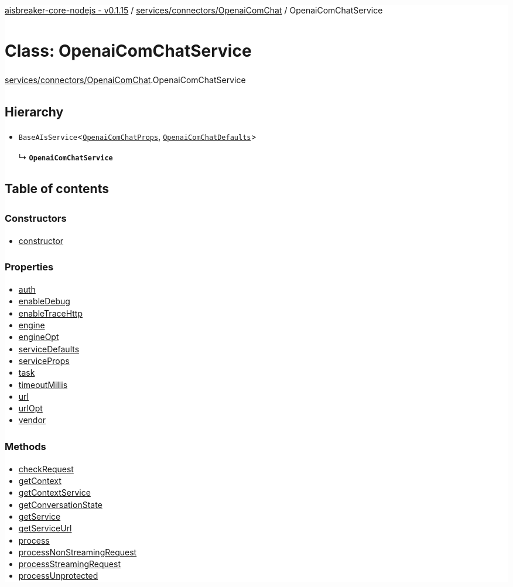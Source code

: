 [aisbreaker-core-nodejs - v0.1.15](../README.md) / [services/connectors/OpenaiComChat](../modules/services_connectors_OpenaiComChat.md) / OpenaiComChatService

# Class: OpenaiComChatService

[services/connectors/OpenaiComChat](../modules/services_connectors_OpenaiComChat.md).OpenaiComChatService

## Hierarchy

- `BaseAIsService`<[`OpenaiComChatProps`](../interfaces/services_connectors_OpenaiComChat.OpenaiComChatProps.md), [`OpenaiComChatDefaults`](../interfaces/services_connectors_OpenaiComChat.OpenaiComChatDefaults.md)\>

  ↳ **`OpenaiComChatService`**

## Table of contents

### Constructors

- [constructor](services_connectors_OpenaiComChat.OpenaiComChatService.md#constructor)

### Properties

- [auth](services_connectors_OpenaiComChat.OpenaiComChatService.md#auth)
- [enableDebug](services_connectors_OpenaiComChat.OpenaiComChatService.md#enabledebug)
- [enableTraceHttp](services_connectors_OpenaiComChat.OpenaiComChatService.md#enabletracehttp)
- [engine](services_connectors_OpenaiComChat.OpenaiComChatService.md#engine)
- [engineOpt](services_connectors_OpenaiComChat.OpenaiComChatService.md#engineopt)
- [serviceDefaults](services_connectors_OpenaiComChat.OpenaiComChatService.md#servicedefaults)
- [serviceProps](services_connectors_OpenaiComChat.OpenaiComChatService.md#serviceprops)
- [task](services_connectors_OpenaiComChat.OpenaiComChatService.md#task)
- [timeoutMillis](services_connectors_OpenaiComChat.OpenaiComChatService.md#timeoutmillis)
- [url](services_connectors_OpenaiComChat.OpenaiComChatService.md#url)
- [urlOpt](services_connectors_OpenaiComChat.OpenaiComChatService.md#urlopt)
- [vendor](services_connectors_OpenaiComChat.OpenaiComChatService.md#vendor)

### Methods

- [checkRequest](services_connectors_OpenaiComChat.OpenaiComChatService.md#checkrequest)
- [getContext](services_connectors_OpenaiComChat.OpenaiComChatService.md#getcontext)
- [getContextService](services_connectors_OpenaiComChat.OpenaiComChatService.md#getcontextservice)
- [getConversationState](services_connectors_OpenaiComChat.OpenaiComChatService.md#getconversationstate)
- [getService](services_connectors_OpenaiComChat.OpenaiComChatService.md#getservice)
- [getServiceUrl](services_connectors_OpenaiComChat.OpenaiComChatService.md#getserviceurl)
- [process](services_connectors_OpenaiComChat.OpenaiComChatService.md#process)
- [processNonStreamingRequest](services_connectors_OpenaiComChat.OpenaiComChatService.md#processnonstreamingrequest)
- [processStreamingRequest](services_connectors_OpenaiComChat.OpenaiComChatService.md#processstreamingrequest)
- [processUnprotected](services_connectors_OpenaiComChat.OpenaiComChatService.md#processunprotected)
